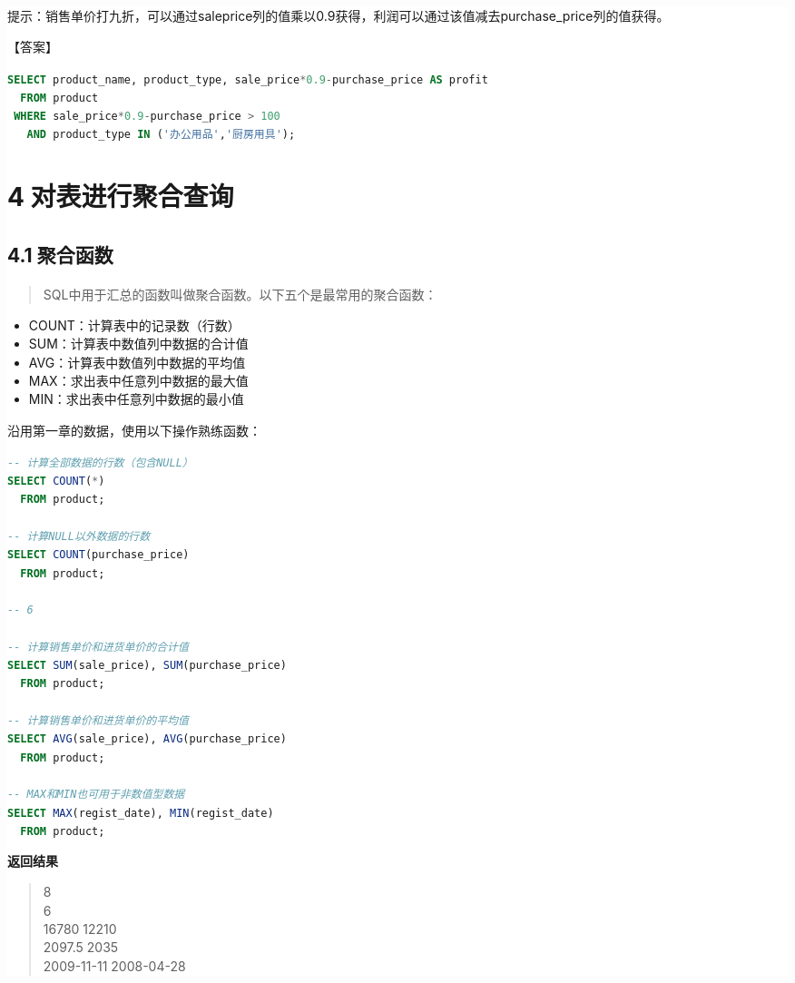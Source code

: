 提示：销售单价打九折，可以通过saleprice列的值乘以0.9获得，利润可以通过该值减去purchase_price列的值获得。

【答案】
```sql
SELECT product_name, product_type, sale_price*0.9-purchase_price AS profit
  FROM product
 WHERE sale_price*0.9-purchase_price > 100
   AND product_type IN ('办公用品','厨房用具');
```

# 4 对表进行聚合查询
## 4.1 聚合函数
> SQL中用于汇总的函数叫做聚合函数。以下五个是最常用的聚合函数： 

  * COUNT：计算表中的记录数（行数）
  * SUM：计算表中数值列中数据的合计值
  * AVG：计算表中数值列中数据的平均值
  * MAX：求出表中任意列中数据的最大值
  * MIN：求出表中任意列中数据的最小值

沿用第一章的数据，使用以下操作熟练函数：
```sql
-- 计算全部数据的行数（包含NULL）
SELECT COUNT(*)
  FROM product;

-- 计算NULL以外数据的行数
SELECT COUNT(purchase_price)
  FROM product;

-- 6 

-- 计算销售单价和进货单价的合计值
SELECT SUM(sale_price), SUM(purchase_price) 
  FROM product;
  
-- 计算销售单价和进货单价的平均值
SELECT AVG(sale_price), AVG(purchase_price)
  FROM product;

-- MAX和MIN也可用于非数值型数据
SELECT MAX(regist_date), MIN(regist_date)
  FROM product;
```
**返回结果**
> 8  
> 6  
> 16780	12210  
> 2097.5	2035  
> 2009-11-11	2008-04-28  

